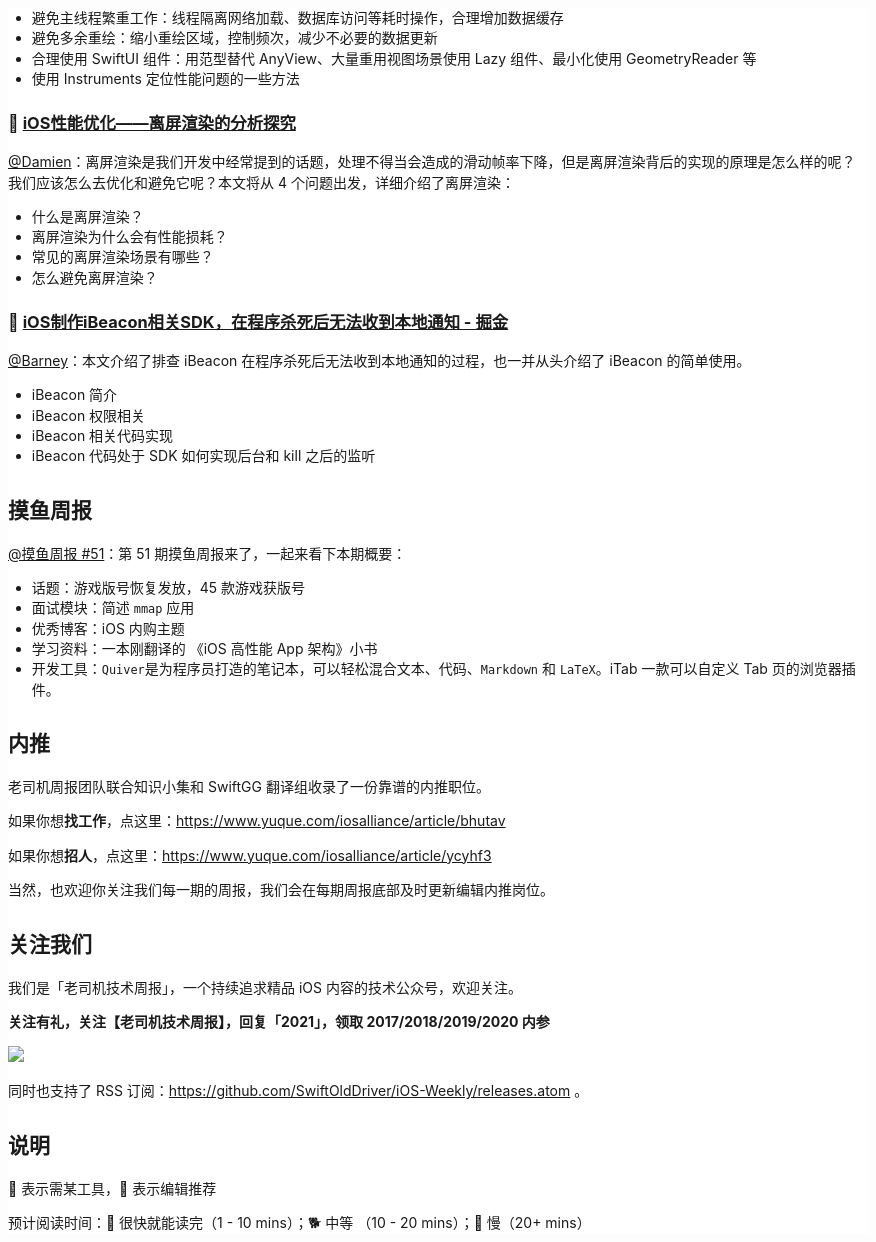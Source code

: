- 避免主线程繁重工作：线程隔离网络加载、数据库访问等耗时操作，合理增加数据缓存
- 避免多余重绘：缩小重绘区域，控制频次，减少不必要的数据更新
- 合理使用 SwiftUI 组件：用范型替代 AnyView、大量重用视图场景使用 Lazy 组件、最小化使用 GeometryReader 等
- 使用 Instruments 定位性能问题的一些方法

### 🐎 [iOS性能优化——离屏渲染的分析探究](https://mp.weixin.qq.com/s/grfRkNI90bUUCWR0l7TjNw)

[@Damien](http://github.com/ZengyiMa)：离屏渲染是我们开发中经常提到的话题，处理不得当会造成的滑动帧率下降，但是离屏渲染背后的实现的原理是怎么样的呢？我们应该怎么去优化和避免它呢？本文将从 4 个问题出发，详细介绍了离屏渲染：

- 什么是离屏渲染？
- 离屏渲染为什么会有性能损耗？
- 常见的离屏渲染场景有哪些？
- 怎么避免离屏渲染？

### 🐎 [iOS制作iBeacon相关SDK，在程序杀死后无法收到本地通知 - 掘金](https://juejin.cn/post/7088597024781647909)

[@Barney](https://github.com/BarneyZhaoooo)：本文介绍了排查 iBeacon 在程序杀死后无法收到本地通知的过程，也一并从头介绍了 iBeacon 的简单使用。

- iBeacon 简介
- iBeacon 权限相关
- iBeacon 相关代码实现
- iBeacon 代码处于 SDK 如何实现后台和 kill 之后的监听

## 摸鱼周报

[@摸鱼周报 #51](https://mp.weixin.qq.com/s/ogjhELipiVFRaYJkT2NQwA)：第 51 期摸鱼周报来了，一起来看下本期概要：

* 话题：游戏版号恢复发放，45 款游戏获版号
* 面试模块：简述 `mmap` 应用
* 优秀博客：iOS 内购主题
* 学习资料：一本刚翻译的 《iOS 高性能 App 架构》小书
* 开发工具：`Quiver`是为程序员打造的笔记本，可以轻松混合文本、代码、`Markdown` 和 `LaTeX`。iTab 一款可以自定义 Tab 页的浏览器插件。

## 内推

老司机周报团队联合知识小集和 SwiftGG 翻译组收录了一份靠谱的内推职位。

如果你想**找工作**，点这里：https://www.yuque.com/iosalliance/article/bhutav

如果你想**招人**，点这里：https://www.yuque.com/iosalliance/article/ycyhf3

当然，也欢迎你关注我们每一期的周报，我们会在每期周报底部及时更新编辑内推岗位。

## 关注我们

我们是「老司机技术周报」，一个持续追求精品 iOS 内容的技术公众号，欢迎关注。

**关注有礼，关注【老司机技术周报】，回复「2021」，领取 2017/2018/2019/2020 内参**

![](https://github.com/SwiftOldDriver/iOS-Weekly/blob/master/assets/qrcode_for_wechat.jpg?raw=true)

同时也支持了 RSS 订阅：https://github.com/SwiftOldDriver/iOS-Weekly/releases.atom 。

## 说明

🚧 表示需某工具，🌟 表示编辑推荐

预计阅读时间：🐎 很快就能读完（1 - 10 mins）；🐕 中等 （10 - 20 mins）；🐢 慢（20+ mins）
